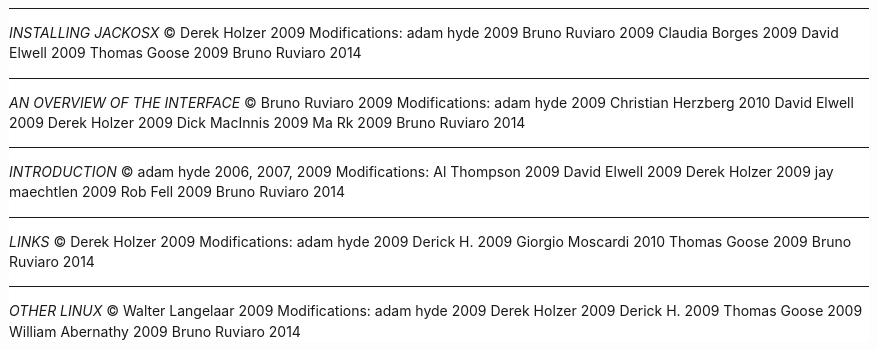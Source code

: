 * * * * *

*INSTALLING JACKOSX* 
© Derek Holzer 2009 
Modifications: 
adam hyde 2009 
Bruno Ruviaro 2009 
Claudia Borges 2009 
David Elwell 2009 
Thomas Goose 2009 
Bruno Ruviaro 2014

* * * * *

*AN OVERVIEW OF THE INTERFACE* 
© Bruno Ruviaro 2009 
Modifications: 
adam hyde 2009 
Christian Herzberg 2010 
David Elwell 2009 
Derek Holzer 2009 
Dick MacInnis 2009 
Ma Rk 2009 
Bruno Ruviaro 2014

* * * * *

*INTRODUCTION* 
© adam hyde 2006, 2007, 2009 
Modifications: 
Al Thompson 2009 
David Elwell 2009 
Derek Holzer 2009 
jay maechtlen 2009 
Rob Fell 2009 
Bruno Ruviaro 2014

* * * * *

*LINKS* 
© Derek Holzer 2009 
Modifications: 
adam hyde 2009 
Derick H. 2009 
Giorgio Moscardi 2010 
Thomas Goose 2009 
Bruno Ruviaro 2014

* * * * *

*OTHER LINUX* 
© Walter Langelaar 2009 
Modifications: 
adam hyde 2009 
Derek Holzer 2009 
Derick H. 2009 
Thomas Goose 2009 
William Abernathy 2009 
Bruno Ruviaro 2014
